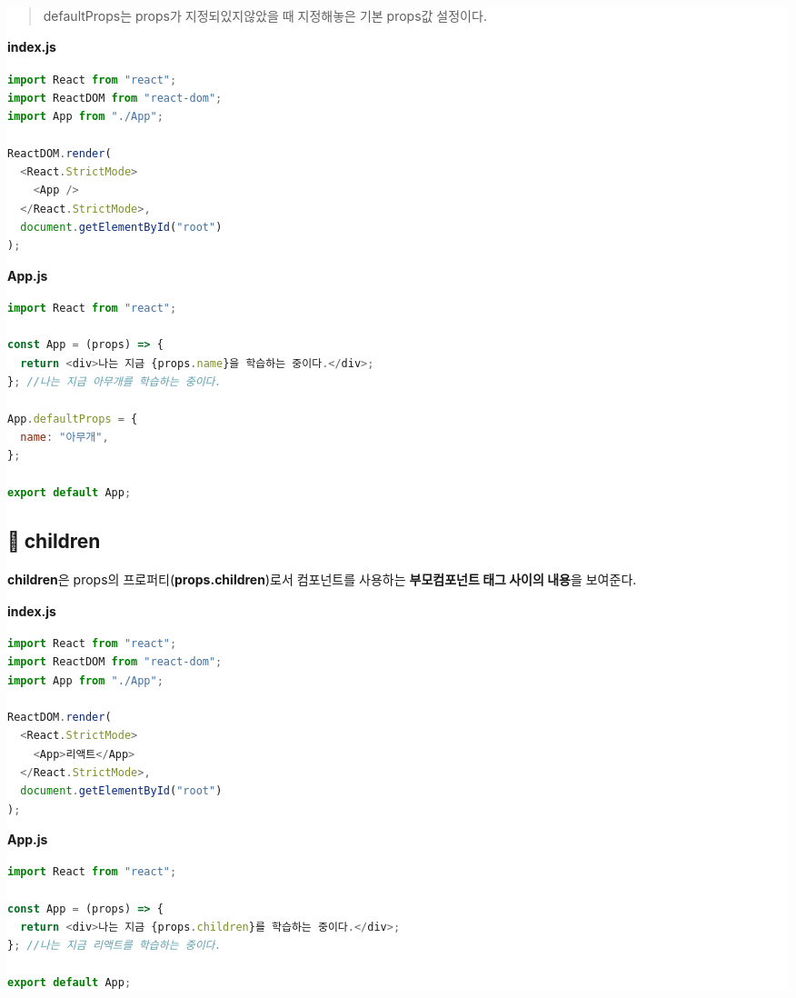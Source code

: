 > defaultProps는 props가 지정되있지않았을 때 지정해놓은 기본 props값 설정이다.

**index.js**

```js
import React from "react";
import ReactDOM from "react-dom";
import App from "./App";

ReactDOM.render(
  <React.StrictMode>
    <App />
  </React.StrictMode>,
  document.getElementById("root")
);
```

**App.js**

```js
import React from "react";

const App = (props) => {
  return <div>나는 지금 {props.name}을 학습하는 중이다.</div>;
}; //나는 지금 아무개를 학습하는 중이다.

App.defaultProps = {
  name: "아무개",
};

export default App;
```

## 📌 children

**children**은 props의 프로퍼티(**props.children**)로서 컴포넌트를 사용하는 **부모컴포넌트 태그 사이의 내용**을 보여준다.

**index.js**

```js
import React from "react";
import ReactDOM from "react-dom";
import App from "./App";

ReactDOM.render(
  <React.StrictMode>
    <App>리액트</App>
  </React.StrictMode>,
  document.getElementById("root")
);
```

**App.js**

```js
import React from "react";

const App = (props) => {
  return <div>나는 지금 {props.children}를 학습하는 중이다.</div>;
}; //나는 지금 리액트를 학습하는 중이다.

export default App;
```

